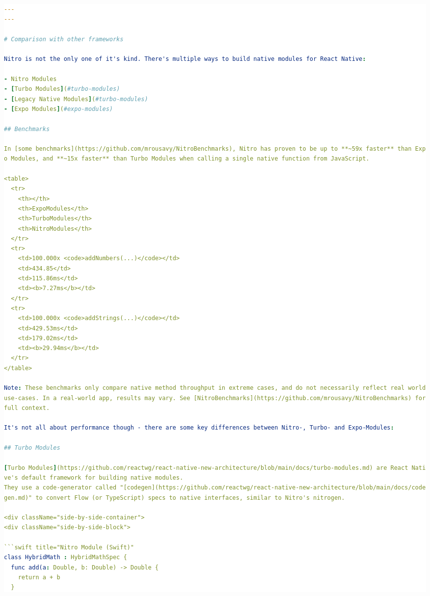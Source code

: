 ```yaml
---
---

# Comparison with other frameworks

Nitro is not the only one of it's kind. There's multiple ways to build native modules for React Native:

- Nitro Modules
- [Turbo Modules](#turbo-modules)
- [Legacy Native Modules](#turbo-modules)
- [Expo Modules](#expo-modules)

## Benchmarks

In [some benchmarks](https://github.com/mrousavy/NitroBenchmarks), Nitro has proven to be up to **~59x faster** than Expo Modules, and **~15x faster** than Turbo Modules when calling a single native function from JavaScript.

<table>
  <tr>
    <th></th>
    <th>ExpoModules</th>
    <th>TurboModules</th>
    <th>NitroModules</th>
  </tr>
  <tr>
    <td>100.000x <code>addNumbers(...)</code></td>
    <td>434.85</td>
    <td>115.86ms</td>
    <td><b>7.27ms</b></td>
  </tr>
  <tr>
    <td>100.000x <code>addStrings(...)</code></td>
    <td>429.53ms</td>
    <td>179.02ms</td>
    <td><b>29.94ms</b></td>
  </tr>
</table>

Note: These benchmarks only compare native method throughput in extreme cases, and do not necessarily reflect real world use-cases. In a real-world app, results may vary. See [NitroBenchmarks](https://github.com/mrousavy/NitroBenchmarks) for full context.

It's not all about performance though - there are some key differences between Nitro-, Turbo- and Expo-Modules:

## Turbo Modules

[Turbo Modules](https://github.com/reactwg/react-native-new-architecture/blob/main/docs/turbo-modules.md) are React Native's default framework for building native modules.
They use a code-generator called "[codegen](https://github.com/reactwg/react-native-new-architecture/blob/main/docs/codegen.md)" to convert Flow (or TypeScript) specs to native interfaces, similar to Nitro's nitrogen.

<div className="side-by-side-container">
<div className="side-by-side-block">

```swift title="Nitro Module (Swift)"
class HybridMath : HybridMathSpec {
  func add(a: Double, b: Double) -> Double {
    return a + b
  }
```
